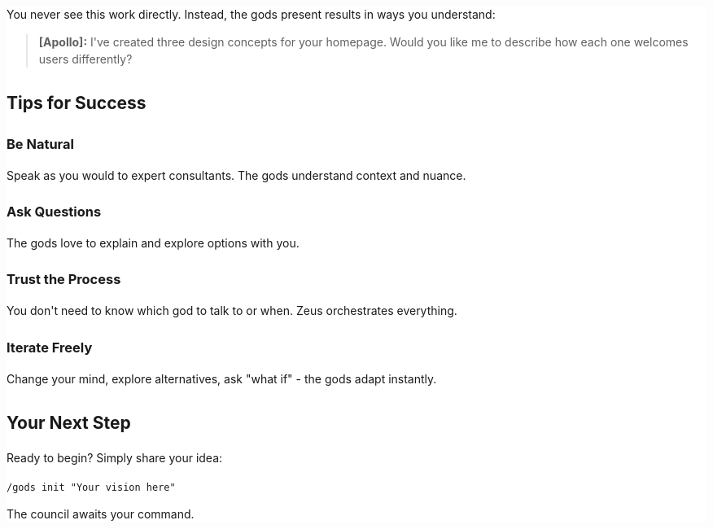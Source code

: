 You never see this work directly. Instead, the gods present results in ways you understand:

> **[Apollo]:** I've created three design concepts for your homepage. Would you like me to describe how each one welcomes users differently?

## Tips for Success

### Be Natural
Speak as you would to expert consultants. The gods understand context and nuance.

### Ask Questions  
The gods love to explain and explore options with you.

### Trust the Process
You don't need to know which god to talk to or when. Zeus orchestrates everything.

### Iterate Freely
Change your mind, explore alternatives, ask "what if" - the gods adapt instantly.

## Your Next Step

Ready to begin? Simply share your idea:

```
/gods init "Your vision here"
```

The council awaits your command.